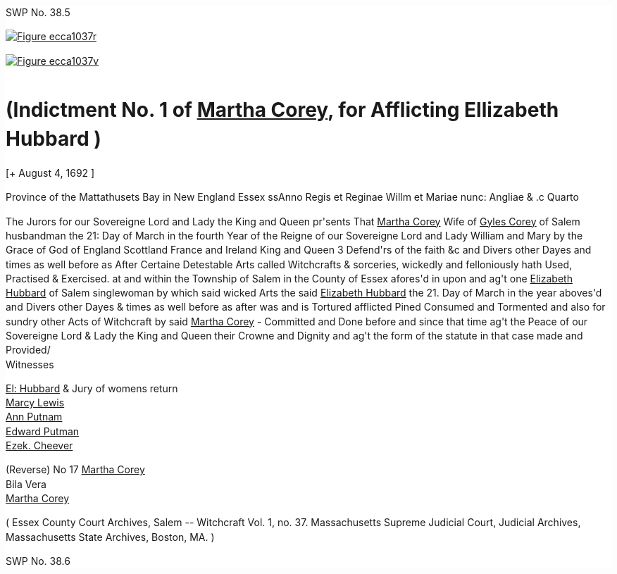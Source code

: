 

<div markdown class="doc" id="n38.5">

<div class="doc_id">SWP No. 38.5</div>


<span markdown class="figure">[![Figure ecca1037r](archives/ecca/thumb/ecca1037r.jpg)](archives/ecca/large/ecca1037r.jpg)</span>

<span markdown class="figure">[![Figure ecca1037v](archives/ecca/thumb/ecca1037v.jpg)](archives/ecca/large/ecca1037v.jpg)</span>

# (Indictment No. 1 of [Martha Corey](/tag/corey_martha.html), for Afflicting Ellizabeth Hubbard )

[+ August 4, 1692 ]

Province of the Mattathusets Bay  in New England  Essex ssAnno Regis et Reginae Willm et Mariae nunc: Angliae & .c  Quarto

The Jurors for our Sovereigne Lord and Lady the King and  Queen pr'sents That [Martha Corey](/tag/corey_martha.html) Wife of [Gyles Corey](/tag/corey_giles.html) of Salem husbandman the 21: Day of March in the fourth Year of the Reigne of  our Sovereigne Lord and Lady William and Mary by the Grace of  God of England Scottland France and Ireland King and Queen  3 Defend'rs of the faith &c and Divers other Dayes and times as well  before as After Certaine Detestable Arts called Witchcrafts & sorceries,  wickedly and felloniously hath Used, Practised & Exercised. at and  within the Township of Salem in the County of Essex afores'd in  upon and ag't one [Elizabeth Hubbard](/tag/hubbard_elizabeth.html) of Salem singlewoman by  which said wicked Arts the said [Elizabeth Hubbard](/tag/hubbard_elizabeth.html) the 21. Day of  March in the year aboves'd and Divers other Dayes & times as well before as after was and is Tortured afflicted Pined Consumed and Tormented and also for sundry other Acts of Witchcraft by said  [Martha Corey](/tag/corey_martha.html) - Committed and Done before and since that time ag't  the Peace of our Sovereigne Lord & Lady the King and Queen their  Crowne and Dignity and ag't the form of the statute in that case  made and Provided/  
Witnesses  

[El: Hubbard](/tag/hubbard_elizabeth.html) & Jury of womens return  
[Marcy Lewis](/tag/lewis_mercy.html)  
[Ann Putnam](/tag/putnam_ann_jr.html)  
[Edward Putman](/tag/putnam_edward.html)  
[Ezek. Cheever](/tag/cheever_ezekiel.html) 

(Reverse) No 17 [Martha Corey](/tag/corey_martha.html)  
Bila Vera  
[Martha Corey](/tag/corey_martha.html) 

( Essex County Court Archives, Salem -- Witchcraft Vol. 1, no. 37. Massachusetts Supreme Judicial Court, Judicial Archives, Massachusetts State Archives, Boston, MA. )

</div>



<div markdown class="doc" id="n38.6">

<div class="doc_id">SWP No. 38.6</div>

